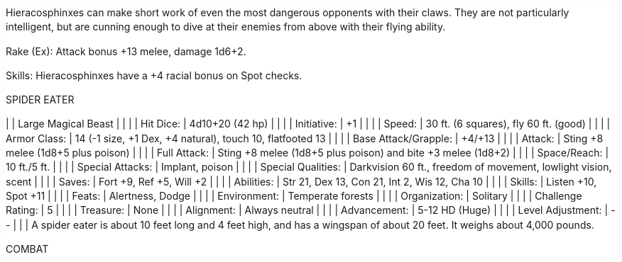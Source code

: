 Hieracosphinxes can make short work of even the most dangerous opponents with their claws. They are not particularly intelligent, but are cunning enough to dive at their enemies from above with their flying ability.

Rake (Ex): Attack bonus +13 melee, damage 1d6+2.

Skills: Hieracosphinxes have a +4 racial bonus on Spot checks.



SPIDER EATER

|   | Large Magical Beast | |  |
| Hit Dice: | 4d10+20 (42 hp) | |  |
| Initiative: | +1 | |  |
| Speed: | 30 ft. (6 squares), fly 60 ft. (good) | |  |
| Armor Class: | 14 (-1 size, +1 Dex, +4 natural), touch 10, flatfooted 13 | |  |
| Base Attack/Grapple: | +4/+13 | |  |
| Attack: | Sting +8 melee (1d8+5 plus poison) | |  |
| Full Attack: | Sting +8 melee (1d8+5 plus poison) and bite +3 melee (1d8+2) | |  |
| Space/Reach: | 10 ft./5 ft. | |  |
| Special Attacks: | Implant, poison | |  |
| Special Qualities: | Darkvision 60 ft., freedom of movement, lowlight vision, scent | |  |
| Saves: | Fort +9, Ref +5, Will +2 | |  |
| Abilities: | Str 21, Dex 13, Con 21, Int 2, Wis 12, Cha 10 | |  |
| Skills: | Listen +10, Spot +11 | |  |
| Feats: | Alertness, Dodge | |  |
| Environment: | Temperate forests | |  |
| Organization: | Solitary | |  |
| Challenge Rating: | 5 | |  |
| Treasure: | None | |  |
| Alignment: | Always neutral | |  |
| Advancement: | 5-12 HD (Huge) | |  |
| Level Adjustment: | -- | |  |
A spider eater is about 10 feet long and 4 feet high, and has a wingspan of about 20 feet. It weighs about 4,000 pounds.

COMBAT
